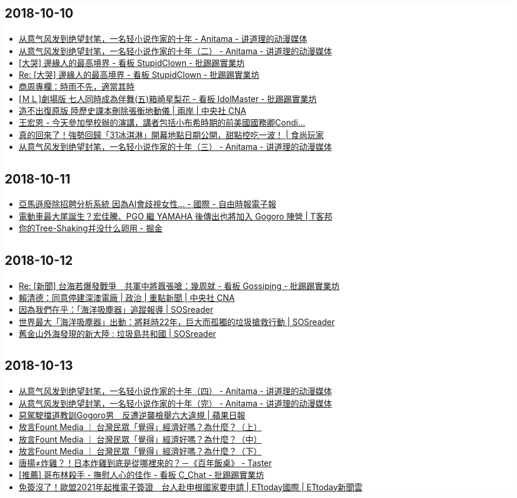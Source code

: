 ## 2018-10-10

- [从意气风发到绝望封笔，一名轻小说作家的十年 - Anitama - 讲道理的动漫媒体](http://www.anitama.cn/article/d5546963e3209083)
- [从意气风发到绝望封笔，一名轻小说作家的十年（二） - Anitama - 讲道理的动漫媒体](http://www.anitama.cn/article/bf3b1ffa693695f4)
- [[大哭] 邊緣人的最高境界 - 看板 StupidClown - 批踢踢實業坊](https://www.ptt.cc/bbs/StupidClown/M.1538994772.A.C9E.html)
- [Re: [大哭] 邊緣人的最高境界 - 看板 StupidClown - 批踢踢實業坊](https://www.ptt.cc/bbs/StupidClown/M.1539096078.A.C2F.html)
- [商周專欄：時雨不先，適當其時](https://www.facebook.com/notes/%E5%94%90%E9%B3%B3/%E5%95%86%E5%91%A8%E5%B0%88%E6%AC%84%E6%99%82%E9%9B%A8%E4%B8%8D%E5%85%88%E9%81%A9%E7%95%B6%E5%85%B6%E6%99%82/468099817014627/)
- [[ＭＬ]劇場版 七人同時成為伴舞(五)箱崎星梨花 - 看板 IdolMaster - 批踢踢實業坊](https://www.ptt.cc/bbs/IdolMaster/M.1445150772.A.EC9.html)
- [造不出復原版 陸歷史課本刪除張衡地動儀 | 兩岸 | 中央社 CNA](http://www.cna.com.tw/news/acn/201810090175.aspx)
- [王宏恩 - 今天參加學校辦的演講，講者包括小布希時期的前美國國務卿Condi...](https://www.facebook.com/wearytolove/posts/10161091068330694)
- [真的回來了！強勢回歸「31冰淇淋」開幕地點日期公開，甜點控吃一波！ | 食尚玩家](https://supertaste.tvbs.com.tw/topic/article/311563)
- [从意气风发到绝望封笔，一名轻小说作家的十年（三） - Anitama - 讲道理的动漫媒体](http://www.anitama.cn/article/5697e2485f6e4191)

## 2018-10-11

- [亞馬遜廢除招聘分析系統 因為AI會歧視女性... - 國際 - 自由時報電子報](http://news.ltn.com.tw/news/world/breakingnews/2576506)
- [電動車最大尾誕生？宏佳騰、PGO 繼 YAMAHA 後傳出也將加入 Gogoro 陣營 | T客邦](https://www.techbang.com/posts/61811-aeon-pgo-gogoro)
- [你的Tree-Shaking并没什么卵用 - 掘金](https://juejin.im/post/5a5652d8f265da3e497ff3de)

## 2018-10-12

- [Re: [新聞] 台海若爆發戰爭　共軍中將囂張嗆：幾周就 - 看板 Gossiping - 批踢踢實業坊](https://www.ptt.cc/bbs/Gossiping/M.1539088142.A.79D.html)
- [賴清德：同意停建深澳電廠 | 政治 | 重點新聞 | 中央社 CNA](http://www.cna.com.tw/news/firstnews/201810125005.aspx)
- [因為我們在乎：「海洋吸塵器」追蹤報導 | SOSreader](https://sosreader.com/n/bass/5bbed67bfd89780001e07611)
- [世界最大「海洋吸塵器」出動：將耗時22年，巨大而孤獨的垃圾搶救行動 | SOSreader](https://sosreader.com/n/bass/5b9f0ea8fd8978000184c2e2)
- [舊金山外海發現的新大陸 : 垃圾島共和國  | SOSreader](https://sosreader.com/n/bass/5ab84ebffd89780001a11c96)

## 2018-10-13

- [从意气风发到绝望封笔，一名轻小说作家的十年（四） - Anitama - 讲道理的动漫媒体](http://www.anitama.cn/article/5e8c7f8c114ab2cd)
- [从意气风发到绝望封笔，一名轻小说作家的十年（完） - Anitama - 讲道理的动漫媒体](http://www.anitama.cn/article/a72dce1af738e8ec)
- [惡駕駛擋道教訓Gogoro男　反遭逆襲檢舉六大違規 | 蘋果日報](https://tw.appledaily.com/recommend/realtime/20181013/1446884)
- [放言Fount Media ｜ 台灣民眾「覺得」經濟好嗎？為什麼？（上）](https://www.fountmedia.io/article/1201)
- [放言Fount Media ｜ 台灣民眾「覺得」經濟好嗎？為什麼？（中）](https://www.fountmedia.io/article/1262)
- [放言Fount Media ｜ 台灣民眾「覺得」經濟好嗎？為什麼？（下）](https://www.fountmedia.io/article/1287)
- [唐揚≠炸雞？！日本炸雞到底是從哪裡來的？－《百年飯桌》 - Taster](https://taster.life/%E5%94%90%E6%8F%9A%E2%89%A0%E7%82%B8%E9%9B%9E%EF%BC%8C%E6%97%A5%E6%9C%AC%E7%82%B8%E9%9B%9E%E5%88%B0%E5%BA%95%E6%98%AF%E5%BE%9E%E5%93%AA%E8%A3%A1%E4%BE%86%E7%9A%84-%E7%99%BE%E5%B9%B4%E9%A3%AF%E6%A1%8C/)
- [[推薦] 哥布林殺手 - 撫慰人心的佳作 - 看板 C_Chat - 批踢踢實業坊](https://www.ptt.cc/bbs/C_Chat/M.1539353747.A.99F.html)
- [免簽沒了！歐盟2021年起推電子簽證　台人赴申根國家要申請 | ETtoday國際 | ETtoday新聞雲](https://www.ettoday.net/news/20181013/1280322.htm)
